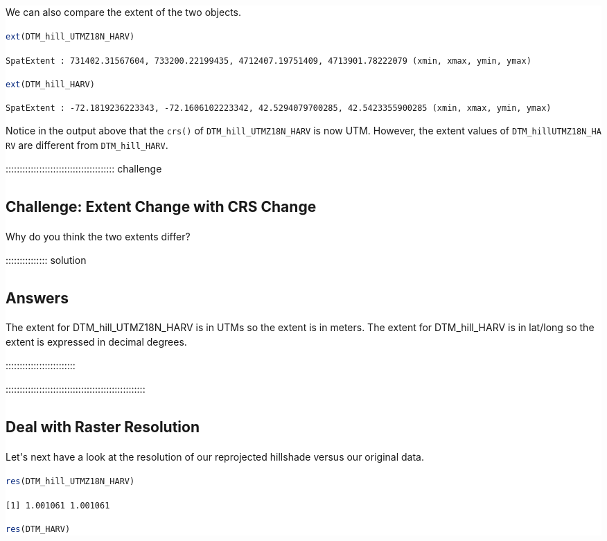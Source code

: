 We can also compare the extent of the two objects.


```r
ext(DTM_hill_UTMZ18N_HARV)
```

```{.output}
SpatExtent : 731402.31567604, 733200.22199435, 4712407.19751409, 4713901.78222079 (xmin, xmax, ymin, ymax)
```

```r
ext(DTM_hill_HARV)
```

```{.output}
SpatExtent : -72.1819236223343, -72.1606102223342, 42.5294079700285, 42.5423355900285 (xmin, xmax, ymin, ymax)
```

Notice in the output above that the `crs()` of `DTM_hill_UTMZ18N_HARV` is now
UTM. However, the extent values of `DTM_hillUTMZ18N_HARV` are different from
`DTM_hill_HARV`.

:::::::::::::::::::::::::::::::::::::::  challenge

## Challenge: Extent Change with CRS Change

Why do you think the two extents differ?

:::::::::::::::  solution

## Answers

The extent for DTM\_hill\_UTMZ18N\_HARV is in UTMs so the extent is in meters. 
The extent for DTM\_hill\_HARV is in lat/long so the extent is expressed in 
decimal degrees.



:::::::::::::::::::::::::

::::::::::::::::::::::::::::::::::::::::::::::::::

## Deal with Raster Resolution

Let's next have a look at the resolution of our reprojected hillshade versus 
our original data.


```r
res(DTM_hill_UTMZ18N_HARV)
```

```{.output}
[1] 1.001061 1.001061
```

```r
res(DTM_HARV)
```
